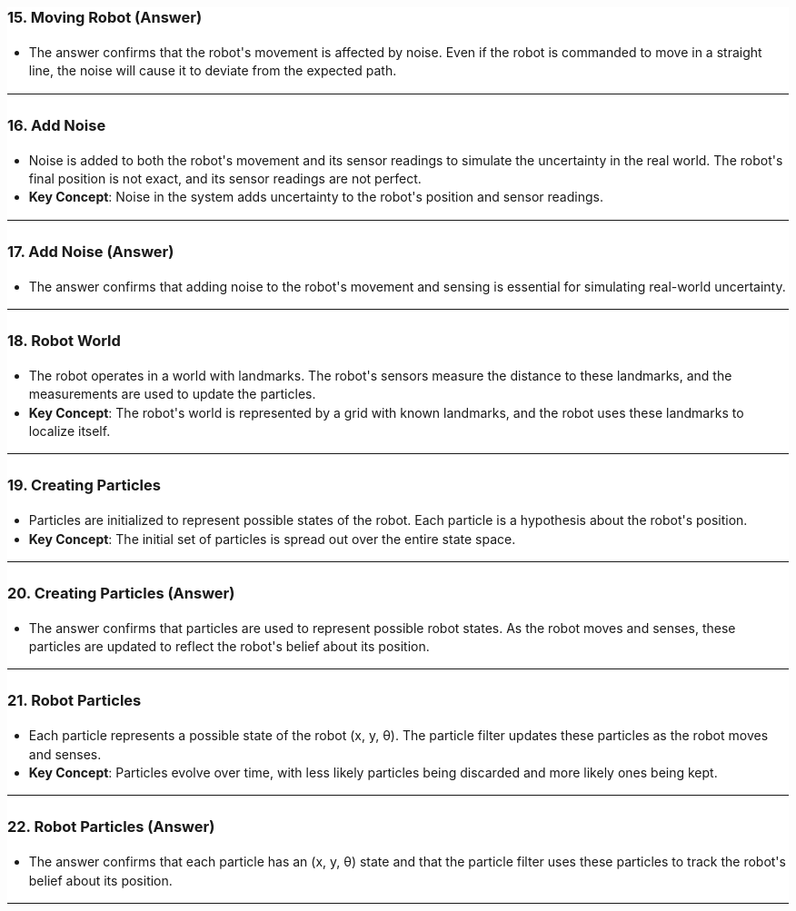 
### **15. Moving Robot (Answer)**
- The answer confirms that the robot's movement is affected by noise. Even if the robot is commanded to move in a straight line, the noise will cause it to deviate from the expected path.

---

### **16. Add Noise**
- Noise is added to both the robot's movement and its sensor readings to simulate the uncertainty in the real world. The robot's final position is not exact, and its sensor readings are not perfect.
- **Key Concept**: Noise in the system adds uncertainty to the robot's position and sensor readings.

---

### **17. Add Noise (Answer)**
- The answer confirms that adding noise to the robot's movement and sensing is essential for simulating real-world uncertainty.

---

### **18. Robot World**
- The robot operates in a world with landmarks. The robot's sensors measure the distance to these landmarks, and the measurements are used to update the particles.
- **Key Concept**: The robot's world is represented by a grid with known landmarks, and the robot uses these landmarks to localize itself.

---

### **19. Creating Particles**
- Particles are initialized to represent possible states of the robot. Each particle is a hypothesis about the robot's position.
- **Key Concept**: The initial set of particles is spread out over the entire state space.

---

### **20. Creating Particles (Answer)**
- The answer confirms that particles are used to represent possible robot states. As the robot moves and senses, these particles are updated to reflect the robot's belief about its position.

---

### **21. Robot Particles**
- Each particle represents a possible state of the robot (x, y, θ). The particle filter updates these particles as the robot moves and senses.
- **Key Concept**: Particles evolve over time, with less likely particles being discarded and more likely ones being kept.

---

### **22. Robot Particles (Answer)**
- The answer confirms that each particle has an (x, y, θ) state and that the particle filter uses these particles to track the robot's belief about its position.

---